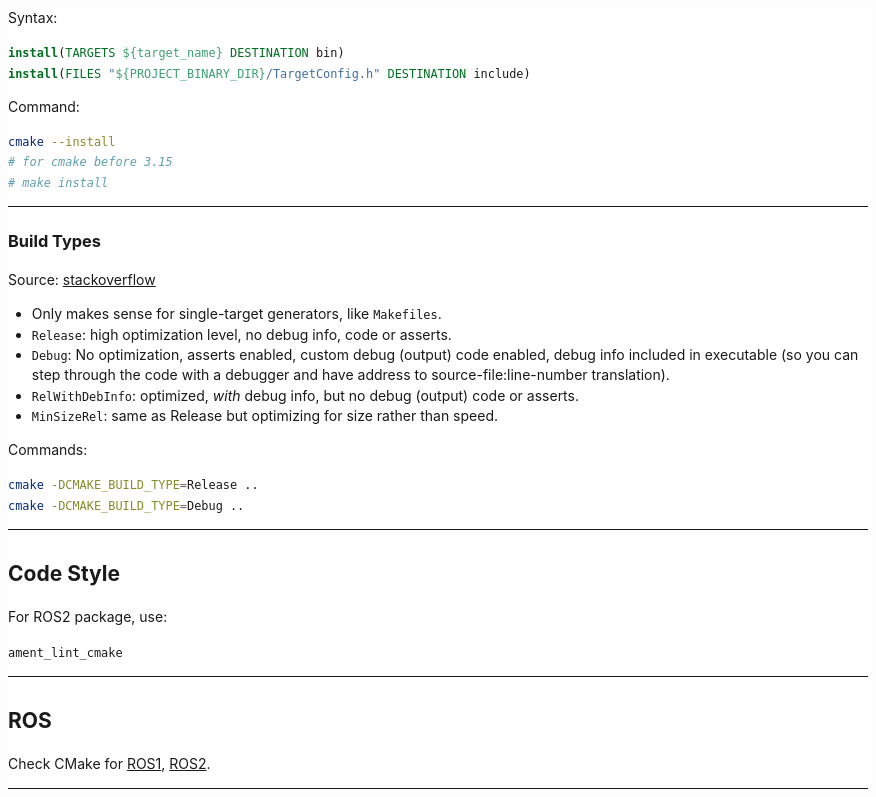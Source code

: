 Syntax:

```cmake
install(TARGETS ${target_name} DESTINATION bin)
install(FILES "${PROJECT_BINARY_DIR}/TargetConfig.h" DESTINATION include)
```

Command:

```bash
cmake --install
# for cmake before 3.15
# make install
```

-------

### Build Types

Source: [stackoverflow](https://stackoverflow.com/questions/48754619/what-are-cmake-build-t.ype-debug-release-relwithdebinfo-and-minsizerel)

- Only makes sense for single-target generators, like `Makefiles`.
- `Release`: high optimization level, no debug info, code or asserts.
- `Debug`: No optimization, asserts enabled, custom debug (output) code enabled, debug info included in executable (so you can step through the code with a debugger and have address to source-file:line-number translation).
- `RelWithDebInfo`: optimized, *with* debug info, but no debug (output) code or asserts.
- `MinSizeRel`: same as Release but optimizing for size rather than speed.

Commands:

```bash
cmake -DCMAKE_BUILD_TYPE=Release ..
cmake -DCMAKE_BUILD_TYPE=Debug ..
```






-------

## Code Style

For ROS2 package, use:

```bash
ament_lint_cmake
```

-------

## ROS

Check CMake for [ROS1]((ROS1CMAKE.md)), [ROS2](ROS2CMAKE.md).

-------
